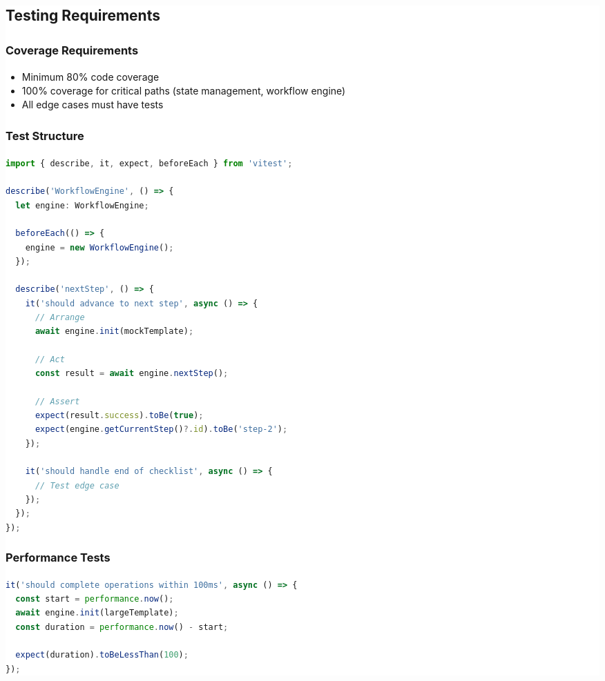 ## Testing Requirements

### Coverage Requirements

- Minimum 80% code coverage
- 100% coverage for critical paths (state management, workflow engine)
- All edge cases must have tests

### Test Structure

```typescript
import { describe, it, expect, beforeEach } from 'vitest';

describe('WorkflowEngine', () => {
  let engine: WorkflowEngine;
  
  beforeEach(() => {
    engine = new WorkflowEngine();
  });
  
  describe('nextStep', () => {
    it('should advance to next step', async () => {
      // Arrange
      await engine.init(mockTemplate);
      
      // Act
      const result = await engine.nextStep();
      
      // Assert
      expect(result.success).toBe(true);
      expect(engine.getCurrentStep()?.id).toBe('step-2');
    });
    
    it('should handle end of checklist', async () => {
      // Test edge case
    });
  });
});
```

### Performance Tests

```typescript
it('should complete operations within 100ms', async () => {
  const start = performance.now();
  await engine.init(largeTemplate);
  const duration = performance.now() - start;
  
  expect(duration).toBeLessThan(100);
});
```
